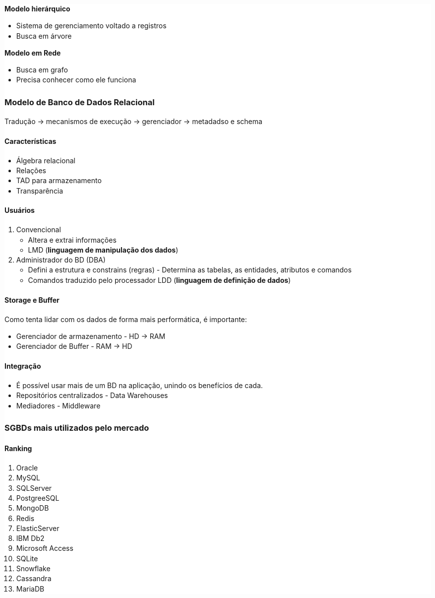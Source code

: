 **Modelo hierárquico**
    
- Sistema de gerenciamento voltado a registros  
- Busca em árvore
    
**Modelo em Rede**
    
- Busca em grafo
- Precisa conhecer como ele funciona
    
### Modelo de Banco de Dados Relacional
    
Tradução -> mecanismos de execução -> gerenciador -> metadadso e schema
#### Características
    
- Álgebra relacional
- Relações
- TAD para armazenamento
- Transparência
    
#### Usuários
    
1. Convencional
    - Altera e extrai informações
    - LMD (**linguagem de manipulação dos dados**)
2. Administrador do BD (DBA)
    - Defini a estrutura e constrains (regras) - Determina as tabelas, as entidades, atributos e comandos
    - Comandos traduzido pelo processador LDD (**linguagem de definição de dados**)
        
        
    
#### Storage e Buffer
Como tenta lidar com os dados de forma mais performática, é importante:
    
- Gerenciador de armazenamento - HD → RAM
- Gerenciador de Buffer - RAM → HD
    
#### Integração
- É possível usar mais de um BD na aplicação, unindo os benefícios de cada.
- Repositórios centralizados - Data Warehouses
- Mediadores - Middleware

### SGBDs mais utilizados pelo mercado
#### Ranking
1. Oracle
2. MySQL
3. SQLServer
4. PostgreeSQL
5. MongoDB
6. Redis
7. ElasticServer
8. IBM Db2
9. Microsoft Access
10. SQLite
11. Snowflake
12. Cassandra
13. MariaDB
